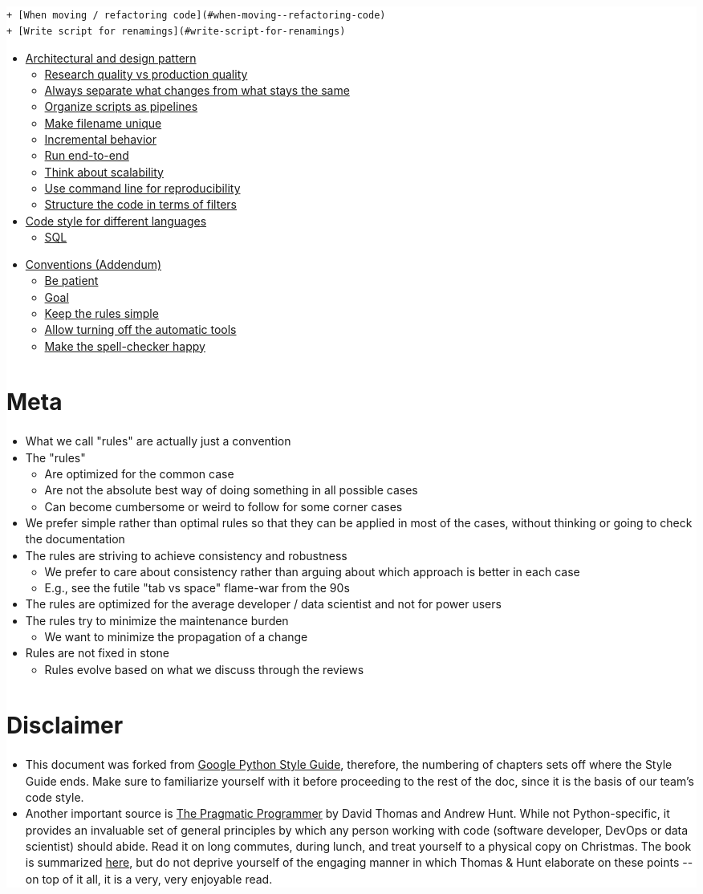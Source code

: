     + [When moving / refactoring code](#when-moving--refactoring-code)
    + [Write script for renamings](#write-script-for-renamings)
  * [Architectural and design pattern](#architectural-and-design-pattern)
    + [Research quality vs production quality](#research-quality-vs-production-quality)
    + [Always separate what changes from what stays the same](#always-separate-what-changes-from-what-stays-the-same)
    + [Organize scripts as pipelines](#organize-scripts-as-pipelines)
    + [Make filename unique](#make-filename-unique)
    + [Incremental behavior](#incremental-behavior)
    + [Run end-to-end](#run-end-to-end)
    + [Think about scalability](#think-about-scalability)
    + [Use command line for reproducibility](#use-command-line-for-reproducibility)
    + [Structure the code in terms of filters](#structure-the-code-in-terms-of-filters)
  * [Code style for different languages](#code-style-for-different-languages)
    + [SQL](#sql)
- [Conventions (Addendum)](#conventions-addendum)
  * [Be patient](#be-patient)
  * [Goal](#goal)
  * [Keep the rules simple](#keep-the-rules-simple)
  * [Allow turning off the automatic tools](#allow-turning-off-the-automatic-tools)
  * [Make the spell-checker happy](#make-the-spell-checker-happy)



# Meta

- What we call "rules" are actually just a convention
- The "rules"
  - Are optimized for the common case
  - Are not the absolute best way of doing something in all possible cases
  - Can become cumbersome or weird to follow for some corner cases
- We prefer simple rather than optimal rules so that they can be applied in most
  of the cases, without thinking or going to check the documentation
- The rules are striving to achieve consistency and robustness
  - We prefer to care about consistency rather than arguing about which approach
    is better in each case
  - E.g., see the futile "tab vs space" flame-war from the 90s
- The rules are optimized for the average developer / data scientist and not for
  power users
- The rules try to minimize the maintenance burden
  - We want to minimize the propagation of a change
- Rules are not fixed in stone
  - Rules evolve based on what we discuss through the reviews

# Disclaimer

- This document was forked from
  [Google Python Style Guide](https://google.github.io/styleguide/pyguide.html),
  therefore, the numbering of chapters sets off where the Style Guide ends. Make
  sure to familiarize yourself with it before proceeding to the rest of the doc,
  since it is the basis of our team’s code style.
- Another important source is
  [The Pragmatic Programmer](https://drive.google.com/file/d/1g0vjtaBVq0dt32thNprBRJpeHJsJSe-Z/view?usp=sharing)
  by David Thomas and Andrew Hunt. While not Python-specific, it provides an
  invaluable set of general principles by which any person working with code
  (software developer, DevOps or data scientist) should abide. Read it on long
  commutes, during lunch, and treat yourself to a physical copy on Christmas.
  The book is summarized
  [here](/docs/coding/all.code_like_pragmatic_programmer.how_to_guide.md),
  but do not deprive yourself of the engaging manner in which Thomas & Hunt
  elaborate on these points -- on top of it all, it is a very, very enjoyable
  read.